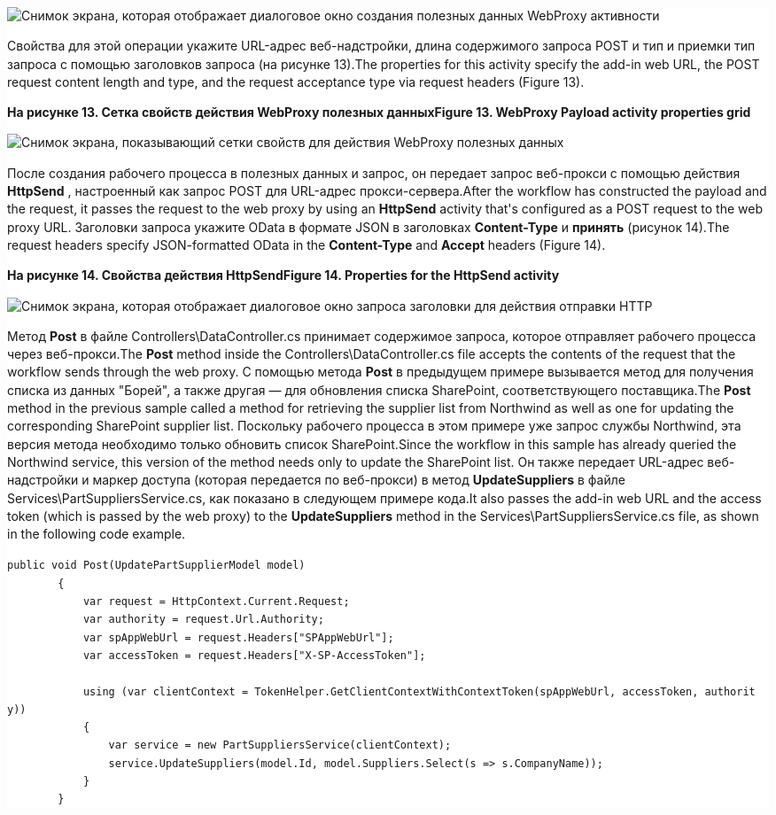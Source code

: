 ![Снимок экрана, которая отображает диалоговое окно создания полезных данных WebProxy активности](media/0f016d2c-8e90-4d23-aea3-095ad6bf288a.png)

<span data-ttu-id="14d95-221">Свойства для этой операции укажите URL-адрес веб-надстройки, длина содержимого запроса POST и тип и приемки тип запроса с помощью заголовков запроса (на рисунке 13).</span><span class="sxs-lookup"><span data-stu-id="14d95-221">The properties for this activity specify the add-in web URL, the POST request content length and type, and the request acceptance type via request headers (Figure 13).</span></span>

<span data-ttu-id="14d95-222">**На рисунке 13. Сетка свойств действия WebProxy полезных данных**</span><span class="sxs-lookup"><span data-stu-id="14d95-222">**Figure 13. WebProxy Payload activity properties grid**</span></span>

![Снимок экрана, показывающий сетки свойств для действия WebProxy полезных данных](media/0b335b2d-7bb3-43ec-ab96-019b493533a3.png)

<span data-ttu-id="14d95-224">После создания рабочего процесса в полезных данных и запрос, он передает запрос веб-прокси с помощью действия **HttpSend** , настроенный как запрос POST для URL-адрес прокси-сервера.</span><span class="sxs-lookup"><span data-stu-id="14d95-224">After the workflow has constructed the payload and the request, it passes the request to the web proxy by using an  **HttpSend** activity that's configured as a POST request to the web proxy URL.</span></span> <span data-ttu-id="14d95-225">Заголовки запроса укажите OData в формате JSON в заголовках **Content-Type** и **принять** (рисунок 14).</span><span class="sxs-lookup"><span data-stu-id="14d95-225">The request headers specify JSON-formatted OData in the **Content-Type** and **Accept** headers (Figure 14).</span></span>

<span data-ttu-id="14d95-226">**На рисунке 14. Свойства действия HttpSend**</span><span class="sxs-lookup"><span data-stu-id="14d95-226">**Figure 14. Properties for the HttpSend activity**</span></span>

![Снимок экрана, которая отображает диалоговое окно запроса заголовки для действия отправки HTTP](media/01ce82fb-4690-4226-874a-c4734a17d9a4.png)

<span data-ttu-id="14d95-228">Метод **Post** в файле Controllers\DataController.cs принимает содержимое запроса, которое отправляет рабочего процесса через веб-прокси.</span><span class="sxs-lookup"><span data-stu-id="14d95-228">The  **Post** method inside the Controllers\DataController.cs file accepts the contents of the request that the workflow sends through the web proxy.</span></span> <span data-ttu-id="14d95-229">С помощью метода **Post** в предыдущем примере вызывается метод для получения списка из данных "Борей", а также другая — для обновления списка SharePoint, соответствующего поставщика.</span><span class="sxs-lookup"><span data-stu-id="14d95-229">The **Post** method in the previous sample called a method for retrieving the supplier list from Northwind as well as one for updating the corresponding SharePoint supplier list.</span></span> <span data-ttu-id="14d95-230">Поскольку рабочего процесса в этом примере уже запрос службы Northwind, эта версия метода необходимо только обновить список SharePoint.</span><span class="sxs-lookup"><span data-stu-id="14d95-230">Since the workflow in this sample has already queried the Northwind service, this version of the method needs only to update the SharePoint list.</span></span> <span data-ttu-id="14d95-231">Он также передает URL-адрес веб-надстройки и маркер доступа (которая передается по веб-прокси) в метод **UpdateSuppliers** в файле Services\PartSuppliersService.cs, как показано в следующем примере кода.</span><span class="sxs-lookup"><span data-stu-id="14d95-231">It also passes the add-in web URL and the access token (which is passed by the web proxy) to the **UpdateSuppliers** method in the Services\PartSuppliersService.cs file, as shown in the following code example.</span></span>

```
public void Post(UpdatePartSupplierModel model)
        {
            var request = HttpContext.Current.Request;
            var authority = request.Url.Authority;
            var spAppWebUrl = request.Headers["SPAppWebUrl"];
            var accessToken = request.Headers["X-SP-AccessToken"];

            using (var clientContext = TokenHelper.GetClientContextWithContextToken(spAppWebUrl, accessToken, authority))
            {
                var service = new PartSuppliersService(clientContext);
                service.UpdateSuppliers(model.Id, model.Suppliers.Select(s => s.CompanyName));
            }
        }

```